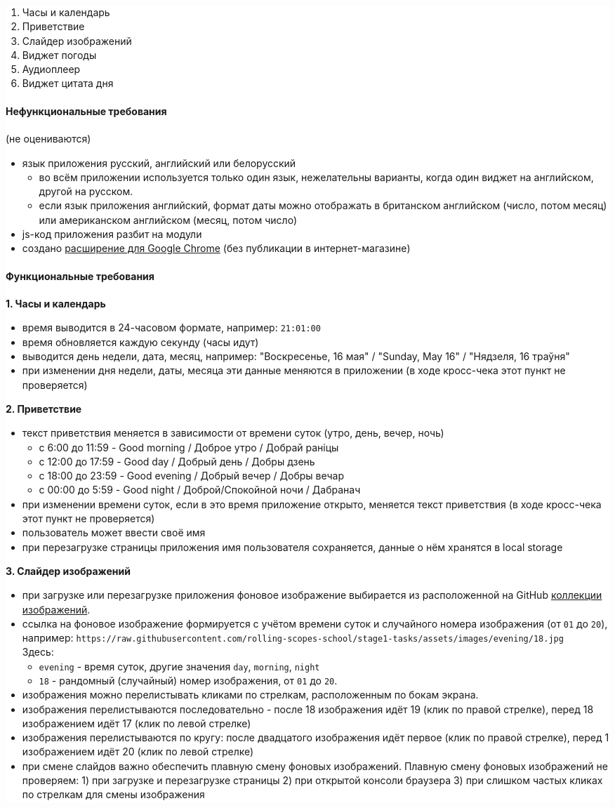 1. Часы и календарь
2. Приветствие
3. Слайдер изображений
4. Виджет погоды
5. Аудиоплеер
6. Виджет цитата дня

#### Нефункциональные требования

(не оцениваются)

- язык приложения русский, английский или белорусский
  - во всём приложении используется только один язык, нежелательны варианты, когда один виджет на английском, другой на русском.
  - если язык приложения английский, формат даты можно отображать в британском английском (число, потом месяц) или американском английском (месяц, потом число)
- js-код приложения разбит на модули
- создано [расширение для Google Chrome](https://vc.ru/dev/159897-kak-sdelat-rasshirenie-dlya-google-chrome-i-nemnogo-uluchshit-ux-na-glavnoy-stranice-pochty) (без публикации в интернет-магазине)

#### Функциональные требования

**1. Часы и календарь**

- время выводится в 24-часовом формате, например: `21:01:00`
- время обновляется каждую секунду (часы идут)
- выводится день недели, дата, месяц, например: "Воскресенье, 16 мая" / "Sunday, May 16" / "Нядзеля, 16 траўня"
- при изменении дня недели, даты, месяца эти данные меняются в приложении (в ходе кросс-чека этот пункт не проверяется)

**2. Приветствие**

- текст приветствия меняется в зависимости от времени суток (утро, день, вечер, ночь)
  - с 6:00 до 11:59 - Good morning / Доброе утро / Добрай раніцы
  - с 12:00 до 17:59 - Good day / Добрый день / Добры дзень
  - с 18:00 до 23:59 - Good evening / Добрый вечер / Добры вечар
  - с 00:00 до 5:59 - Good night / Доброй/Спокойной ночи / Дабранач
- при изменении времени суток, если в это время приложение открыто, меняется текст приветствия (в ходе кросс-чека этот пункт не проверяется)
- пользователь может ввести своё имя
- при перезагрузке страницы приложения имя пользователя сохраняется, данные о нём хранятся в local storage

**3. Слайдер изображений**

- при загрузке или перезагрузке приложения фоновое изображение выбирается из расположенной на GitHub [коллекции изображений](https://github.com/rolling-scopes-school/stage1-tasks/tree/assets/images).
- ссылка на фоновое изображение формируется с учётом времени суток и случайного номера изображения (от `01` до `20`), например: `https://raw.githubusercontent.com/rolling-scopes-school/stage1-tasks/assets/images/evening/18.jpg`  
  Здесь:
  - `evening` - время суток, другие значения `day`, `morning`, `night`
  - `18` - рандомный (случайный) номер изображения, от `01` до `20`.
- изображения можно перелистывать кликами по стрелкам, расположенным по бокам экрана.
- изображения перелистываются последовательно - после 18 изображения идёт 19 (клик по правой стрелке), перед 18 изображением идёт 17 (клик по левой стрелке)
- изображения перелистываются по кругу: после двадцатого изображения идёт первое (клик по правой стрелке), перед 1 изображением идёт 20 (клик по левой стрелке)
- при смене слайдов важно обеспечить плавную смену фоновых изображений. Плавную смену фоновых изображений не проверяем: 1) при загрузке и перезагрузке страницы 2) при открытой консоли браузера 3) при слишком частых кликах по стрелкам для смены изображения
